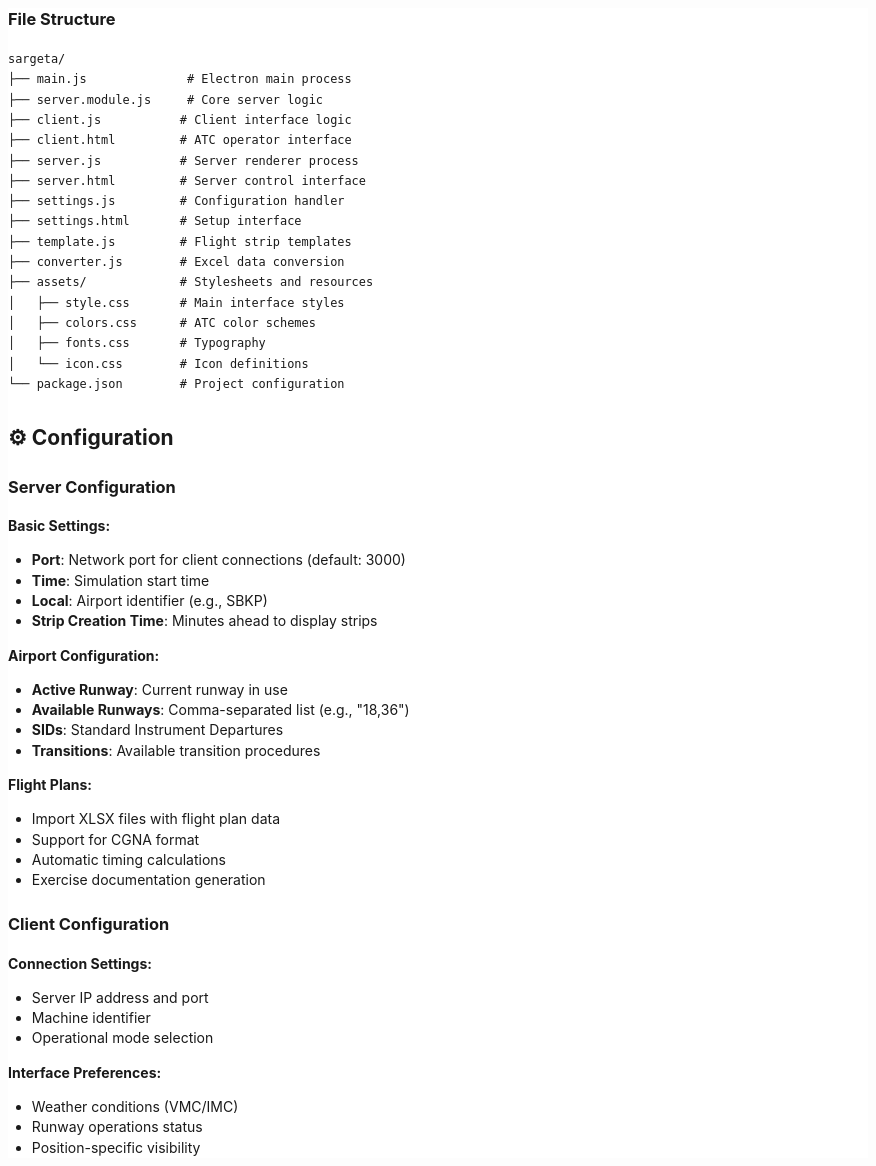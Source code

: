### File Structure

```
sargeta/
├── main.js              # Electron main process
├── server.module.js     # Core server logic
├── client.js           # Client interface logic
├── client.html         # ATC operator interface
├── server.js           # Server renderer process
├── server.html         # Server control interface
├── settings.js         # Configuration handler
├── settings.html       # Setup interface
├── template.js         # Flight strip templates
├── converter.js        # Excel data conversion
├── assets/             # Stylesheets and resources
│   ├── style.css       # Main interface styles
│   ├── colors.css      # ATC color schemes
│   ├── fonts.css       # Typography
│   └── icon.css        # Icon definitions
└── package.json        # Project configuration
```

## ⚙️ Configuration

### Server Configuration

**Basic Settings:**
- **Port**: Network port for client connections (default: 3000)
- **Time**: Simulation start time
- **Local**: Airport identifier (e.g., SBKP)
- **Strip Creation Time**: Minutes ahead to display strips

**Airport Configuration:**
- **Active Runway**: Current runway in use
- **Available Runways**: Comma-separated list (e.g., "18,36")
- **SIDs**: Standard Instrument Departures
- **Transitions**: Available transition procedures

**Flight Plans:**
- Import XLSX files with flight plan data
- Support for CGNA format
- Automatic timing calculations
- Exercise documentation generation

### Client Configuration

**Connection Settings:**
- Server IP address and port
- Machine identifier
- Operational mode selection

**Interface Preferences:**
- Weather conditions (VMC/IMC)
- Runway operations status
- Position-specific visibility
